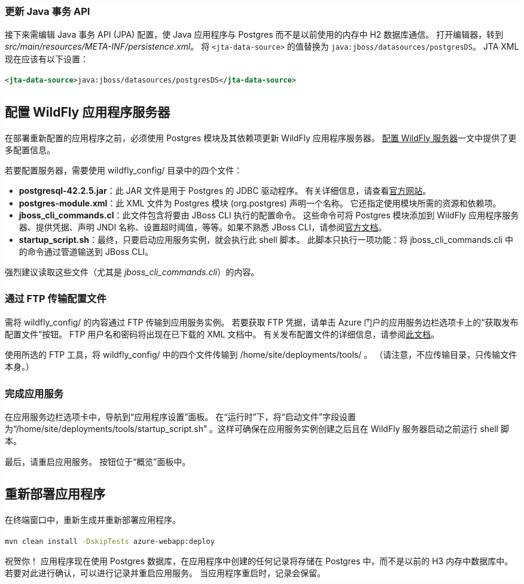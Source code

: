 ### <a name="update-the-java-transaction-api"></a>更新 Java 事务 API

接下来需编辑 Java 事务 API (JPA) 配置，使 Java 应用程序与 Postgres 而不是以前使用的内存中 H2 数据库通信。 打开编辑器，转到 *src/main/resources/META-INF/persistence.xml*。 将 `<jta-data-source>` 的值替换为 `java:jboss/datasources/postgresDS`。 JTA XML 现在应该有以下设置：

```xml
<jta-data-source>java:jboss/datasources/postgresDS</jta-data-source>
```

## <a name="configure-the-wildfly-application-server"></a>配置 WildFly 应用程序服务器

在部署重新配置的应用程序之前，必须使用 Postgres 模块及其依赖项更新 WildFly 应用程序服务器。 [配置 WildFly 服务器](configure-language-java.md#configure-java-ee-wildfly)一文中提供了更多配置信息。

若要配置服务器，需要使用 wildfly_config/  目录中的四个文件：

- **postgresql-42.2.5.jar**：此 JAR 文件是用于 Postgres 的 JDBC 驱动程序。 有关详细信息，请查看[官方网站](https://jdbc.postgresql.org/index.html)。
- **postgres-module.xml**：此 XML 文件为 Postgres 模块 (org.postgres) 声明一个名称。 它还指定使用模块所需的资源和依赖项。
- **jboss_cli_commands.cl**：此文件包含将要由 JBoss CLI 执行的配置命令。 这些命令可将 Postgres 模块添加到 WildFly 应用程序服务器、提供凭据、声明 JNDI 名称、设置超时阈值，等等。如果不熟悉 JBoss CLI，请参阅[官方文档](https://access.redhat.com/documentation/red_hat_jboss_enterprise_application_platform/7.0/html-single/management_cli_guide/#how_to_cli)。
- **startup_script.sh**：最终，只要启动应用服务实例，就会执行此 shell 脚本。 此脚本只执行一项功能：将 jboss_cli_commands.cli  中的命令通过管道输送到 JBoss CLI。

强烈建议读取这些文件（尤其是 *jboss_cli_commands.cli*）的内容。

### <a name="ftp-the-configuration-files"></a>通过 FTP 传输配置文件

需将 wildfly_config/  的内容通过 FTP 传输到应用服务实例。 若要获取 FTP 凭据，请单击 Azure 门户的应用服务边栏选项卡上的“获取发布配置文件”按钮。  FTP 用户名和密码将出现在已下载的 XML 文档中。 有关发布配置文件的详细信息，请参阅[此文档](https://docs.microsoft.com/azure/app-service/deploy-configure-credentials)。

使用所选的 FTP 工具，将 wildfly_config/  中的四个文件传输到 /home/site/deployments/tools/  。 （请注意，不应传输目录，只传输文件本身。）

### <a name="finalize-app-service"></a>完成应用服务

在应用服务边栏选项卡中，导航到“应用程序设置”面板。 在“运行时”下，将“启动文件”字段设置为“/home/site/deployments/tools/startup_script.sh”  。这样可确保在应用服务实例创建之后且在 WildFly 服务器启动之前运行 shell 脚本。

最后，请重启应用服务。 按钮位于“概览”面板中。

## <a name="redeploy-the-application"></a>重新部署应用程序

在终端窗口中，重新生成并重新部署应用程序。

```bash
mvn clean install -DskipTests azure-webapp:deploy
```

祝贺你！ 应用程序现在使用 Postgres 数据库，在应用程序中创建的任何记录将存储在 Postgres 中，而不是以前的 H3 内存中数据库中。 若要对此进行确认，可以进行记录并重启应用服务。 当应用程序重启时，记录会保留。
